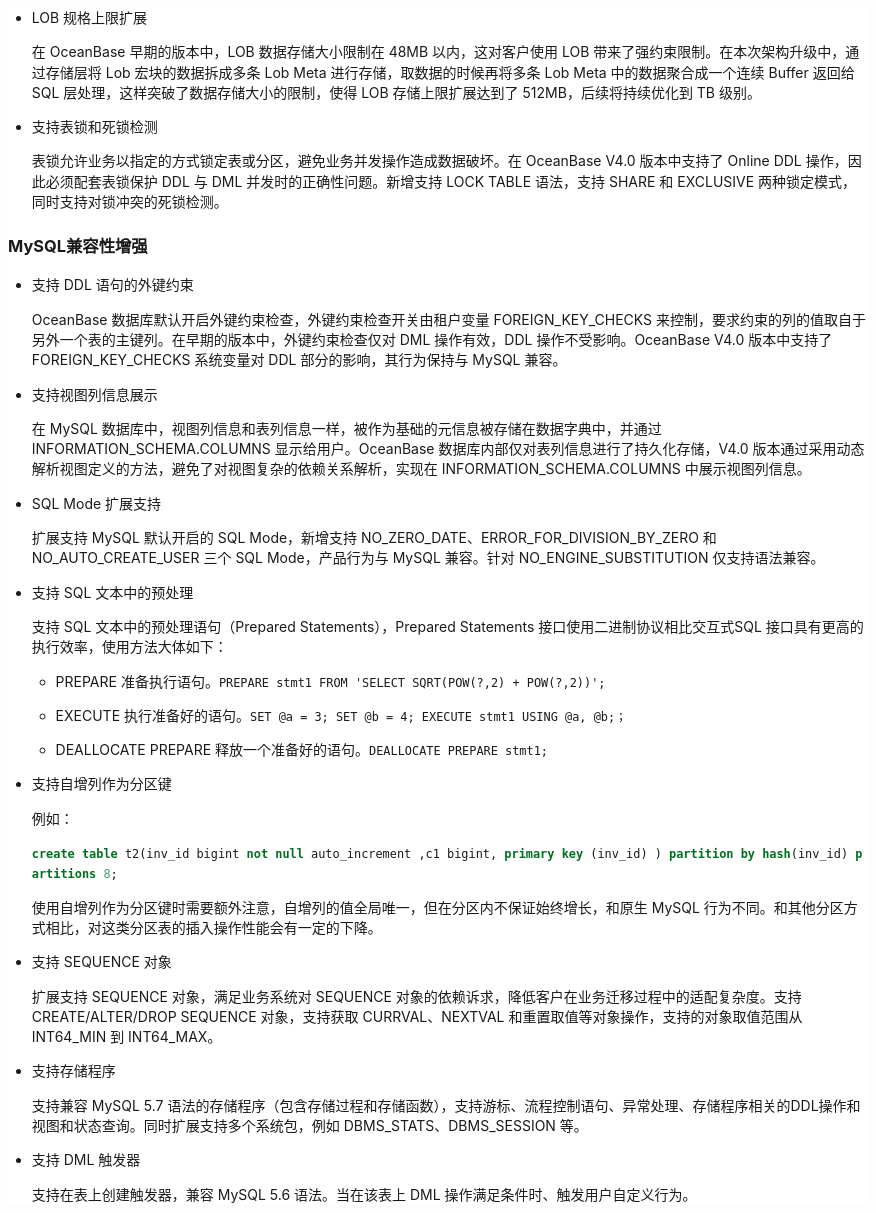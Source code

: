 * LOB 规格上限扩展

    在 OceanBase 早期的版本中，LOB 数据存储大小限制在 48MB 以内，这对客户使用 LOB 带来了强约束限制。在本次架构升级中，通过存储层将 Lob 宏块的数据拆成多条 Lob Meta 进行存储，取数据的时候再将多条 Lob Meta 中的数据聚合成一个连续 Buffer 返回给 SQL 层处理，这样突破了数据存储大小的限制，使得 LOB 存储上限扩展达到了 512MB，后续将持续优化到 TB 级别。

* 支持表锁和死锁检测

    表锁允许业务以指定的方式锁定表或分区，避免业务并发操作造成数据破坏。在 OceanBase V4.0 版本中支持了 Online DDL 操作，因此必须配套表锁保护 DDL 与 DML 并发时的正确性问题。新增支持 LOCK TABLE 语法，支持 SHARE 和 EXCLUSIVE 两种锁定模式，同时支持对锁冲突的死锁检测。

### MySQL兼容性增强

* 支持 DDL 语句的外键约束

    OceanBase 数据库默认开启外键约束检查，外键约束检查开关由租户变量 FOREIGN_KEY_CHECKS 来控制，要求约束的列的值取自于另外一个表的主键列。在早期的版本中，外键约束检查仅对 DML 操作有效，DDL 操作不受影响。OceanBase V4.0 版本中支持了 FOREIGN_KEY_CHECKS 系统变量对 DDL 部分的影响，其行为保持与 MySQL 兼容。

* 支持视图列信息展示

    在 MySQL 数据库中，视图列信息和表列信息一样，被作为基础的元信息被存储在数据字典中，并通过 INFORMATION_SCHEMA.COLUMNS 显示给用户。OceanBase 数据库内部仅对表列信息进行了持久化存储，V4.0 版本通过采用动态解析视图定义的方法，避免了对视图复杂的依赖关系解析，实现在 INFORMATION_SCHEMA.COLUMNS 中展示视图列信息。

* SQL Mode 扩展支持

    扩展支持 MySQL 默认开启的 SQL Mode，新增支持 NO_ZERO_DATE、ERROR_FOR_DIVISION_BY_ZERO 和 NO_AUTO_CREATE_USER 三个 SQL Mode，产品行为与 MySQL 兼容。针对 NO_ENGINE_SUBSTITUTION 仅支持语法兼容。

* 支持 SQL 文本中的预处理

    支持 SQL 文本中的预处理语句（Prepared Statements），Prepared Statements 接口使用二进制协议相比交互式SQL 接口具有更高的执行效率，使用方法大体如下：

    * PREPARE 准备执行语句。`PREPARE stmt1 FROM 'SELECT SQRT(POW(?,2) + POW(?,2))';`

    * EXECUTE 执行准备好的语句。`SET @a = 3; SET @b = 4; EXECUTE stmt1 USING @a, @b;；`

    * DEALLOCATE PREPARE 释放一个准备好的语句。`DEALLOCATE PREPARE stmt1;`

* 支持自增列作为分区键

    例如：

    ```sql
    create table t2(inv_id bigint not null auto_increment ,c1 bigint, primary key (inv_id) ) partition by hash(inv_id) partitions 8;
    ```

    使用自增列作为分区键时需要额外注意，自增列的值全局唯一，但在分区内不保证始终增长，和原生 MySQL 行为不同。和其他分区方式相比，对这类分区表的插入操作性能会有一定的下降。

* 支持 SEQUENCE 对象

    扩展支持 SEQUENCE 对象，满足业务系统对 SEQUENCE 对象的依赖诉求，降低客户在业务迁移过程中的适配复杂度。支持 CREATE/ALTER/DROP SEQUENCE 对象，支持获取 CURRVAL、NEXTVAL 和重置取值等对象操作，支持的对象取值范围从 INT64_MIN 到 INT64_MAX。

* 支持存储程序

    支持兼容 MySQL 5.7 语法的存储程序（包含存储过程和存储函数），支持游标、流程控制语句、异常处理、存储程序相关的DDL操作和视图和状态查询。同时扩展支持多个系统包，例如 DBMS_STATS、DBMS_SESSION 等。

* 支持 DML 触发器

    支持在表上创建触发器，兼容 MySQL 5.6 语法。当在该表上 DML 操作满足条件时、触发用户自定义行为。
